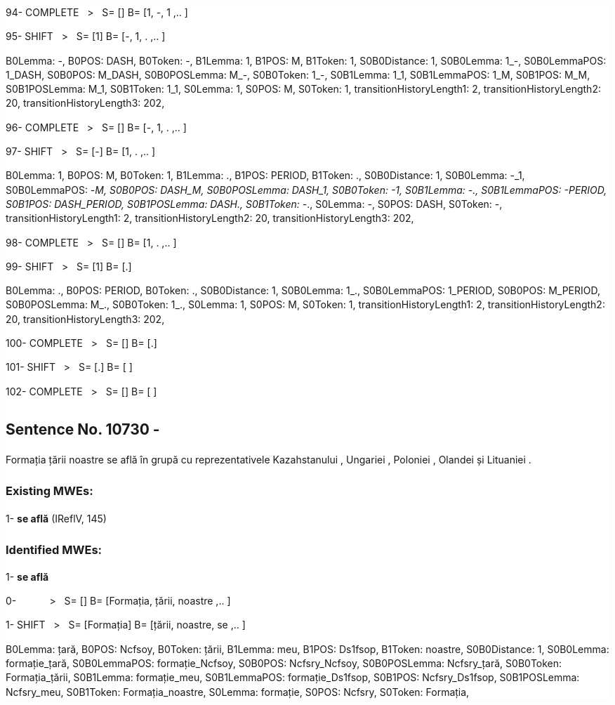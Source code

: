 94- COMPLETE&nbsp;&nbsp;&nbsp;>&nbsp;&nbsp;&nbsp;S= []   B= [1, -, 1 ,.. ]



95- SHIFT&nbsp;&nbsp;&nbsp;>&nbsp;&nbsp;&nbsp;S= [1]   B= [-, 1, . ,.. ]

B0Lemma: -, B0POS: DASH, B0Token: -, B1Lemma: 1, B1POS: M, B1Token: 1, S0B0Distance: 1, S0B0Lemma: 1_-, S0B0LemmaPOS: 1_DASH, S0B0POS: M_DASH, S0B0POSLemma: M_-, S0B0Token: 1_-, S0B1Lemma: 1_1, S0B1LemmaPOS: 1_M, S0B1POS: M_M, S0B1POSLemma: M_1, S0B1Token: 1_1, S0Lemma: 1, S0POS: M, S0Token: 1, transitionHistoryLength1: 2, transitionHistoryLength2: 20, transitionHistoryLength3: 202, 

96- COMPLETE&nbsp;&nbsp;&nbsp;>&nbsp;&nbsp;&nbsp;S= []   B= [-, 1, . ,.. ]



97- SHIFT&nbsp;&nbsp;&nbsp;>&nbsp;&nbsp;&nbsp;S= [-]   B= [1, . ,.. ]

B0Lemma: 1, B0POS: M, B0Token: 1, B1Lemma: ., B1POS: PERIOD, B1Token: ., S0B0Distance: 1, S0B0Lemma: -_1, S0B0LemmaPOS: -_M, S0B0POS: DASH_M, S0B0POSLemma: DASH_1, S0B0Token: -_1, S0B1Lemma: -_., S0B1LemmaPOS: -_PERIOD, S0B1POS: DASH_PERIOD, S0B1POSLemma: DASH_., S0B1Token: -_., S0Lemma: -, S0POS: DASH, S0Token: -, transitionHistoryLength1: 2, transitionHistoryLength2: 20, transitionHistoryLength3: 202, 

98- COMPLETE&nbsp;&nbsp;&nbsp;>&nbsp;&nbsp;&nbsp;S= []   B= [1, . ,.. ]



99- SHIFT&nbsp;&nbsp;&nbsp;>&nbsp;&nbsp;&nbsp;S= [1]   B= [.]

B0Lemma: ., B0POS: PERIOD, B0Token: ., S0B0Distance: 1, S0B0Lemma: 1_., S0B0LemmaPOS: 1_PERIOD, S0B0POS: M_PERIOD, S0B0POSLemma: M_., S0B0Token: 1_., S0Lemma: 1, S0POS: M, S0Token: 1, transitionHistoryLength1: 2, transitionHistoryLength2: 20, transitionHistoryLength3: 202, 

100- COMPLETE&nbsp;&nbsp;&nbsp;>&nbsp;&nbsp;&nbsp;S= []   B= [.]



101- SHIFT&nbsp;&nbsp;&nbsp;>&nbsp;&nbsp;&nbsp;S= [.]   B= [ ]



102- COMPLETE&nbsp;&nbsp;&nbsp;>&nbsp;&nbsp;&nbsp;S= []   B= [ ]

## Sentence No. 10730 - 
Formația țării noastre se află în grupă cu reprezentativele Kazahstanului , Ungariei , Poloniei , Olandei și Lituaniei . 
### Existing MWEs: 
1- **se află** (IReflV, 145)
### Identified MWEs: 
1- **se află** 




0- &nbsp;&nbsp;&nbsp;&nbsp;&nbsp;&nbsp;&nbsp;&nbsp;&nbsp;&nbsp;&nbsp;>&nbsp;&nbsp;&nbsp;S= []   B= [Formația, țării, noastre ,.. ]



1- SHIFT&nbsp;&nbsp;&nbsp;>&nbsp;&nbsp;&nbsp;S= [Formația]   B= [țării, noastre, se ,.. ]

B0Lemma: țară, B0POS: Ncfsoy, B0Token: țării, B1Lemma: meu, B1POS: Ds1fsop, B1Token: noastre, S0B0Distance: 1, S0B0Lemma: formație_țară, S0B0LemmaPOS: formație_Ncfsoy, S0B0POS: Ncfsry_Ncfsoy, S0B0POSLemma: Ncfsry_țară, S0B0Token: Formația_țării, S0B1Lemma: formație_meu, S0B1LemmaPOS: formație_Ds1fsop, S0B1POS: Ncfsry_Ds1fsop, S0B1POSLemma: Ncfsry_meu, S0B1Token: Formația_noastre, S0Lemma: formație, S0POS: Ncfsry, S0Token: Formația, 
